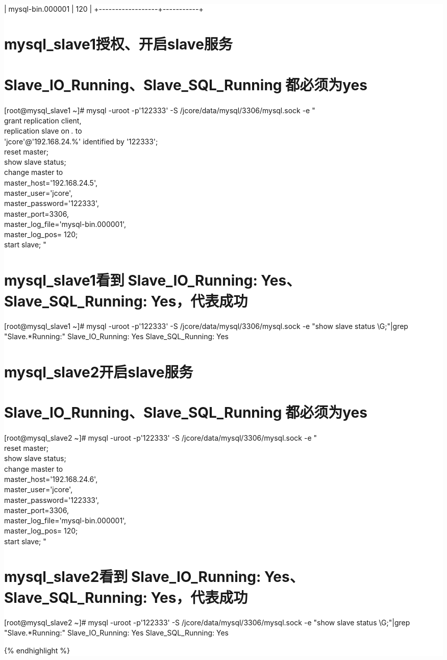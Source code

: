 | mysql-bin.000001 |       120 |
+------------------+-----------+

# mysql_slave1授权、开启slave服务
# Slave_IO_Running、Slave_SQL_Running 都必须为yes
[root@mysql_slave1 ~]# mysql -uroot -p'122333' -S /jcore/data/mysql/3306/mysql.sock -e " \
grant replication client, \
replication slave on *.* to \
'jcore'@'192.168.24.%' identified by '122333'; \
reset master; \
show slave status; \
change master to \
master_host='192.168.24.5', \
master_user='jcore', \
master_password='122333', \
master_port=3306, \
master_log_file='mysql-bin.000001', \
master_log_pos= 120; \
start slave;
"

# mysql_slave1看到 Slave_IO_Running: Yes、Slave_SQL_Running: Yes，代表成功
[root@mysql_slave1 ~]# mysql -uroot -p'122333' -S /jcore/data/mysql/3306/mysql.sock -e "show slave status \G;"|grep "Slave.*Running:"
             Slave_IO_Running: Yes
            Slave_SQL_Running: Yes

# mysql_slave2开启slave服务
# Slave_IO_Running、Slave_SQL_Running 都必须为yes
[root@mysql_slave2 ~]# mysql -uroot -p'122333' -S /jcore/data/mysql/3306/mysql.sock -e " \
reset master; \
show slave status; \
change master to \
master_host='192.168.24.6', \
master_user='jcore', \
master_password='122333', \
master_port=3306, \
master_log_file='mysql-bin.000001', \
master_log_pos= 120; \
start slave;
"

# mysql_slave2看到 Slave_IO_Running: Yes、Slave_SQL_Running: Yes，代表成功
[root@mysql_slave2 ~]# mysql -uroot -p'122333' -S /jcore/data/mysql/3306/mysql.sock -e "show slave status \G;"|grep "Slave.*Running:"
             Slave_IO_Running: Yes
            Slave_SQL_Running: Yes
            
{% endhighlight %}
